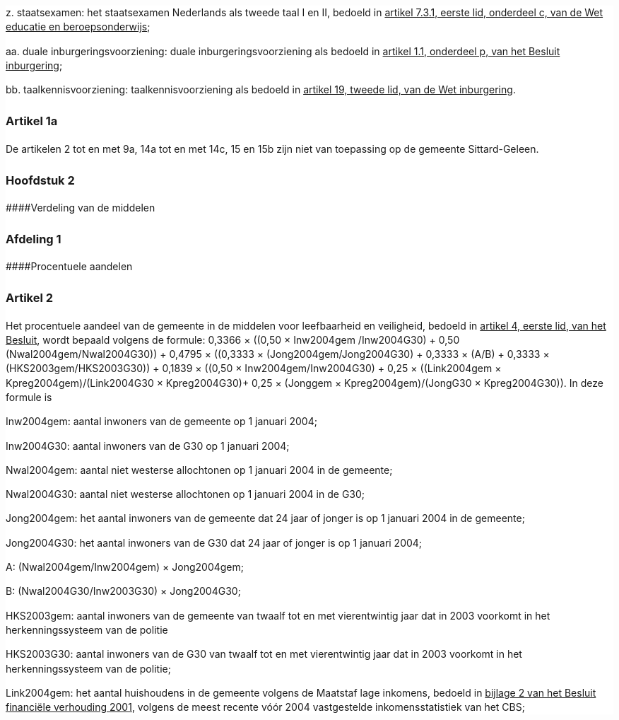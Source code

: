 z. staatsexamen: het staatsexamen Nederlands als tweede taal I en II, bedoeld in [artikel 7.3.1, eerste lid, onderdeel c, van de Wet educatie en beroepsonderwijs](../../../../../../../../../wet/wet/educatie/en/beroepsonderwijs/BWBR0007625/README.md);  

aa. duale inburgeringsvoorziening: duale inburgeringsvoorziening als bedoeld in [artikel 1.1, onderdeel p, van het Besluit inburgering](../../../../../../../../../AMvB/besluit/inburgering/BWBR0020674/README.md);  

bb. taalkennisvoorziening: taalkennisvoorziening als bedoeld in [artikel 19, tweede lid, van de Wet inburgering](../../../../../../../../../wet/wet/inburgering/BWBR0020611/README.md).    

### Artikel  1a  

De artikelen 2 tot en met 9a, 14a tot en met 14c, 15 en 15b zijn niet van toepassing op de gemeente Sittard-Geleen.  

### Hoofdstuk  2  

####Verdeling van de middelen

### Afdeling  1  

####Procentuele aandelen

### Artikel  2  

Het procentuele aandeel van de gemeente in de middelen voor leefbaarheid en veiligheid, bedoeld in [artikel 4, eerste lid, van het Besluit](../../../../../../../../../AMvB/besluit/brede/doeluitkering/sociaal/integratie/en/veiligheid/BWBR0018238/README.md), wordt bepaald volgens de formule: 0,3366 × ((0,50 × Inw2004gem /Inw2004G30) + 0,50 (Nwal2004gem/Nwal2004G30)) + 0,4795 × ((0,3333 × (Jong2004gem/Jong2004G30) + 0,3333 × (A/B) + 0,3333 × (HKS2003gem/HKS2003G30)) + 0,1839 × ((0,50 × Inw2004gem/Inw2004G30) + 0,25 × ((Link2004gem × Kpreg2004gem)/(Link2004G30 × Kpreg2004G30)+ 0,25 × (Jonggem × Kpreg2004gem)/(JongG30 × Kpreg2004G30)). In deze formule is 

Inw2004gem: aantal inwoners van de gemeente op 1 januari 2004;  

Inw2004G30: aantal inwoners van de G30 op 1 januari 2004;  

Nwal2004gem: aantal niet westerse allochtonen op 1 januari 2004 in de gemeente;  

Nwal2004G30: aantal niet westerse allochtonen op 1 januari 2004 in de G30;  

Jong2004gem: het aantal inwoners van de gemeente dat 24 jaar of jonger is op 1 januari 2004 in de gemeente;  

Jong2004G30: het aantal inwoners van de G30 dat 24 jaar of jonger is op 1 januari 2004;  

A: (Nwal2004gem/Inw2004gem) × Jong2004gem;  

B: (Nwal2004G30/Inw2003G30) × Jong2004G30;  

HKS2003gem: aantal inwoners van de gemeente van twaalf tot en met vierentwintig jaar dat in 2003 voorkomt in het herkenningssysteem van de politie  

HKS2003G30: aantal inwoners van de G30 van twaalf tot en met vierentwintig jaar dat in 2003 voorkomt in het herkenningssysteem van de politie;  

Link2004gem: het aantal huishoudens in de gemeente volgens de Maatstaf lage inkomens, bedoeld in [bijlage 2 van het Besluit financiële verhouding 2001](../../../../../../../../../AMvB/besluit/financiële/verhouding/2001/BWBR0012216/README.md), volgens de meest recente vóór 2004 vastgestelde inkomensstatistiek van het CBS;  
